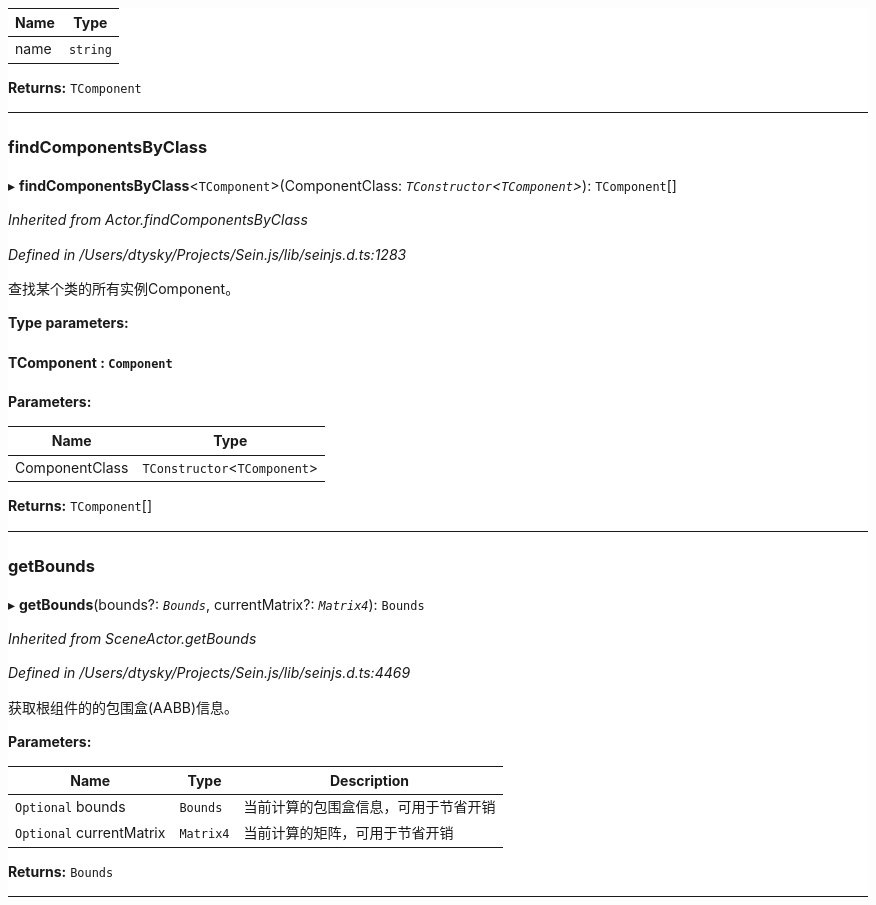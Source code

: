 | Name | Type |
| ------ | ------ |
| name | `string` |

**Returns:** `TComponent`

___
<a id="findcomponentsbyclass"></a>

###  findComponentsByClass

▸ **findComponentsByClass**<`TComponent`>(ComponentClass: *`TConstructor`<`TComponent`>*): `TComponent`[]

*Inherited from Actor.findComponentsByClass*

*Defined in /Users/dtysky/Projects/Sein.js/lib/seinjs.d.ts:1283*

查找某个类的所有实例Component。

**Type parameters:**

#### TComponent :  `Component`
**Parameters:**

| Name | Type |
| ------ | ------ |
| ComponentClass | `TConstructor`<`TComponent`> |

**Returns:** `TComponent`[]

___
<a id="getbounds"></a>

###  getBounds

▸ **getBounds**(bounds?: *`Bounds`*, currentMatrix?: *`Matrix4`*): `Bounds`

*Inherited from SceneActor.getBounds*

*Defined in /Users/dtysky/Projects/Sein.js/lib/seinjs.d.ts:4469*

获取根组件的的包围盒(AABB)信息。

**Parameters:**

| Name | Type | Description |
| ------ | ------ | ------ |
| `Optional` bounds | `Bounds` |  当前计算的包围盒信息，可用于节省开销 |
| `Optional` currentMatrix | `Matrix4` |  当前计算的矩阵，可用于节省开销 |

**Returns:** `Bounds`

___
<a id="getcontroller"></a>
